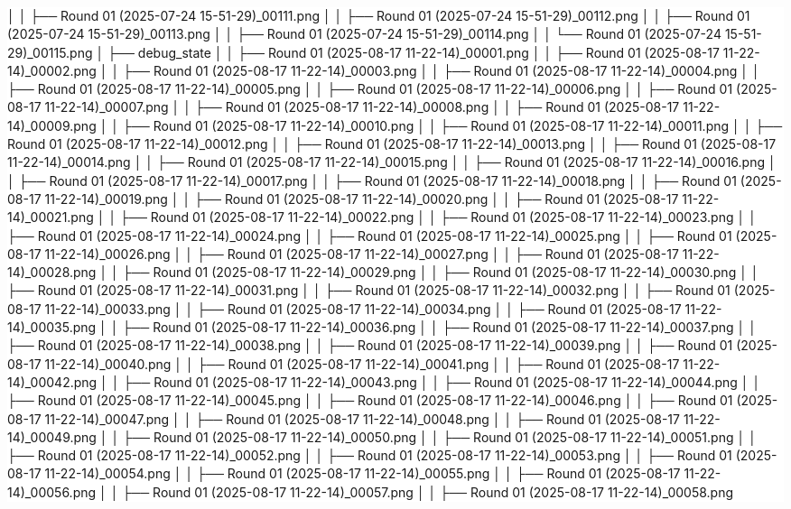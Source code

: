 │   │   ├── Round 01 (2025-07-24 15-51-29)_00111.png
│   │   ├── Round 01 (2025-07-24 15-51-29)_00112.png
│   │   ├── Round 01 (2025-07-24 15-51-29)_00113.png
│   │   ├── Round 01 (2025-07-24 15-51-29)_00114.png
│   │   └── Round 01 (2025-07-24 15-51-29)_00115.png
│   ├── debug_state
│   │   ├── Round 01 (2025-08-17 11-22-14)_00001.png
│   │   ├── Round 01 (2025-08-17 11-22-14)_00002.png
│   │   ├── Round 01 (2025-08-17 11-22-14)_00003.png
│   │   ├── Round 01 (2025-08-17 11-22-14)_00004.png
│   │   ├── Round 01 (2025-08-17 11-22-14)_00005.png
│   │   ├── Round 01 (2025-08-17 11-22-14)_00006.png
│   │   ├── Round 01 (2025-08-17 11-22-14)_00007.png
│   │   ├── Round 01 (2025-08-17 11-22-14)_00008.png
│   │   ├── Round 01 (2025-08-17 11-22-14)_00009.png
│   │   ├── Round 01 (2025-08-17 11-22-14)_00010.png
│   │   ├── Round 01 (2025-08-17 11-22-14)_00011.png
│   │   ├── Round 01 (2025-08-17 11-22-14)_00012.png
│   │   ├── Round 01 (2025-08-17 11-22-14)_00013.png
│   │   ├── Round 01 (2025-08-17 11-22-14)_00014.png
│   │   ├── Round 01 (2025-08-17 11-22-14)_00015.png
│   │   ├── Round 01 (2025-08-17 11-22-14)_00016.png
│   │   ├── Round 01 (2025-08-17 11-22-14)_00017.png
│   │   ├── Round 01 (2025-08-17 11-22-14)_00018.png
│   │   ├── Round 01 (2025-08-17 11-22-14)_00019.png
│   │   ├── Round 01 (2025-08-17 11-22-14)_00020.png
│   │   ├── Round 01 (2025-08-17 11-22-14)_00021.png
│   │   ├── Round 01 (2025-08-17 11-22-14)_00022.png
│   │   ├── Round 01 (2025-08-17 11-22-14)_00023.png
│   │   ├── Round 01 (2025-08-17 11-22-14)_00024.png
│   │   ├── Round 01 (2025-08-17 11-22-14)_00025.png
│   │   ├── Round 01 (2025-08-17 11-22-14)_00026.png
│   │   ├── Round 01 (2025-08-17 11-22-14)_00027.png
│   │   ├── Round 01 (2025-08-17 11-22-14)_00028.png
│   │   ├── Round 01 (2025-08-17 11-22-14)_00029.png
│   │   ├── Round 01 (2025-08-17 11-22-14)_00030.png
│   │   ├── Round 01 (2025-08-17 11-22-14)_00031.png
│   │   ├── Round 01 (2025-08-17 11-22-14)_00032.png
│   │   ├── Round 01 (2025-08-17 11-22-14)_00033.png
│   │   ├── Round 01 (2025-08-17 11-22-14)_00034.png
│   │   ├── Round 01 (2025-08-17 11-22-14)_00035.png
│   │   ├── Round 01 (2025-08-17 11-22-14)_00036.png
│   │   ├── Round 01 (2025-08-17 11-22-14)_00037.png
│   │   ├── Round 01 (2025-08-17 11-22-14)_00038.png
│   │   ├── Round 01 (2025-08-17 11-22-14)_00039.png
│   │   ├── Round 01 (2025-08-17 11-22-14)_00040.png
│   │   ├── Round 01 (2025-08-17 11-22-14)_00041.png
│   │   ├── Round 01 (2025-08-17 11-22-14)_00042.png
│   │   ├── Round 01 (2025-08-17 11-22-14)_00043.png
│   │   ├── Round 01 (2025-08-17 11-22-14)_00044.png
│   │   ├── Round 01 (2025-08-17 11-22-14)_00045.png
│   │   ├── Round 01 (2025-08-17 11-22-14)_00046.png
│   │   ├── Round 01 (2025-08-17 11-22-14)_00047.png
│   │   ├── Round 01 (2025-08-17 11-22-14)_00048.png
│   │   ├── Round 01 (2025-08-17 11-22-14)_00049.png
│   │   ├── Round 01 (2025-08-17 11-22-14)_00050.png
│   │   ├── Round 01 (2025-08-17 11-22-14)_00051.png
│   │   ├── Round 01 (2025-08-17 11-22-14)_00052.png
│   │   ├── Round 01 (2025-08-17 11-22-14)_00053.png
│   │   ├── Round 01 (2025-08-17 11-22-14)_00054.png
│   │   ├── Round 01 (2025-08-17 11-22-14)_00055.png
│   │   ├── Round 01 (2025-08-17 11-22-14)_00056.png
│   │   ├── Round 01 (2025-08-17 11-22-14)_00057.png
│   │   ├── Round 01 (2025-08-17 11-22-14)_00058.png